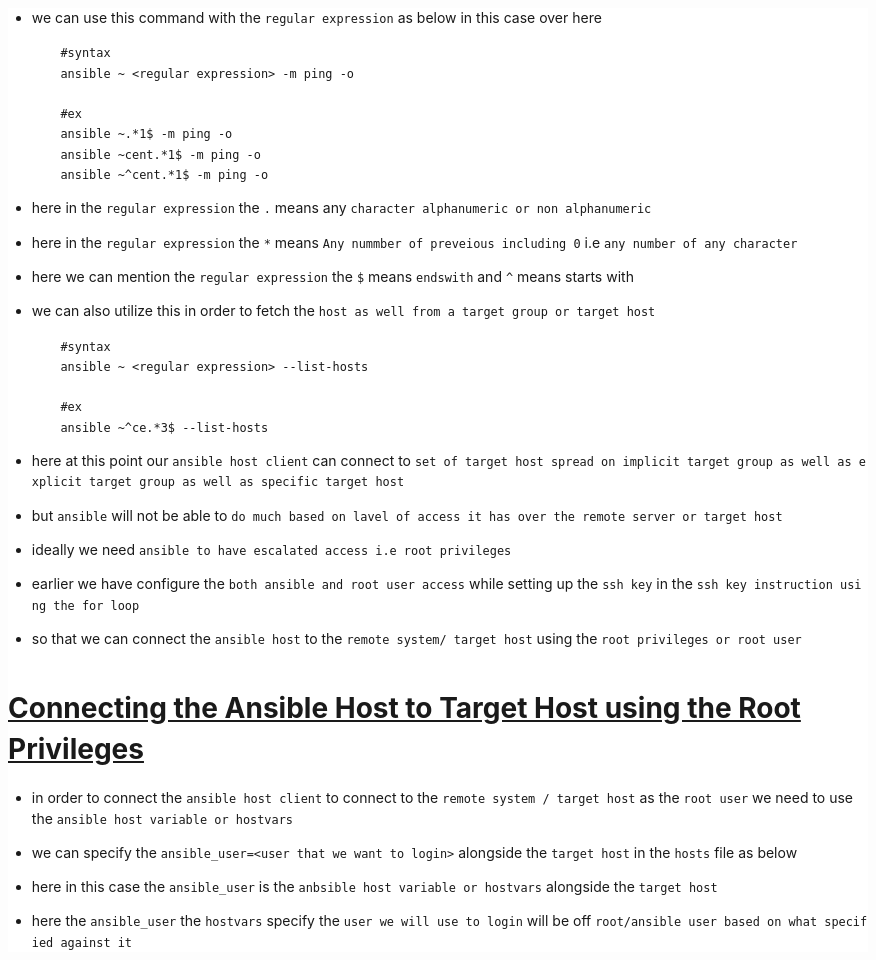 - we can use this command with the `regular expression` as below in this case over here

    ```
        #syntax
        ansible ~ <regular expression> -m ping -o

        #ex
        ansible ~.*1$ -m ping -o
        ansible ~cent.*1$ -m ping -o
        ansible ~^cent.*1$ -m ping -o
    
    ```

- here in the `regular expression` the `.` means any `character alphanumeric or non alphanumeric`

- here in the `regular expression` the `*` means `Any nummber of preveious including 0` i.e `any number of any character `

- here we can mention the `regular expression` the `$` means `endswith` and `^` means starts with

- we can also utilize this in order to fetch the `host as well from a target group or target host`

    ```
        #syntax
        ansible ~ <regular expression> --list-hosts

        #ex
        ansible ~^ce.*3$ --list-hosts

    ```

- here at this point our `ansible host client` can connect to `set of target host spread on implicit target group as well as explicit target group as well as specific target host`

- but `ansible` will not be able to `do much based on lavel of access it has over the remote server or target host`

- ideally we need  `ansible to have escalated access i.e root privileges`

- earlier we have configure the `both ansible and root user access` while setting up the `ssh key` in the `ssh key instruction using the for loop`

- so that we can connect the `ansible host` to the `remote system/ target host` using the `root privileges or root user`

# <ins> Connecting the Ansible Host to Target Host using the Root Privileges </ins> #

- in order to connect the `ansible host client` to connect to the `remote system / target host` as the `root user` we need to use the `ansible host variable or hostvars`

- we can specify the `ansible_user=<user that we want to login>` alongside the `target host` in the `hosts` file as below 

- here in this case the `ansible_user` is the `anbsible host variable or hostvars` alongside the `target host`

- here the `ansible_user` the `hostvars` specify the `user we will use to login` will be off `root/ansible user based on what specified against it`
